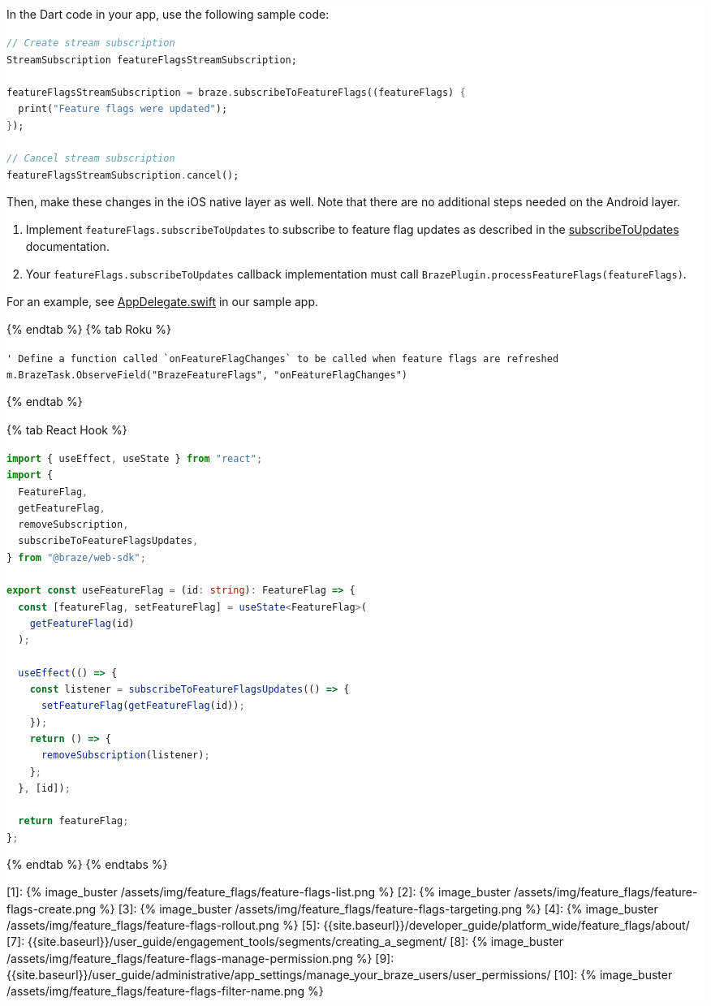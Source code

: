 In the Dart code in your app, use the following sample code:

```dart
// Create stream subscription
StreamSubscription featureFlagsStreamSubscription;

featureFlagsStreamSubscription = braze.subscribeToFeatureFlags((featureFlags) {
  print("Feature flags were updated");
});

// Cancel stream subscription
featureFlagsStreamSubscription.cancel();
```

Then, make these changes in the iOS native layer as well. Note that there are no additional steps needed on the Android layer.

1. Implement `featureFlags.subscribeToUpdates` to subscribe to feature flag updates as described in the [subscribeToUpdates](https://braze-inc.github.io/braze-swift-sdk/documentation/brazekit/braze/featureflags-swift.class/subscribetoupdates(_:)) documentation.

2. Your `featureFlags.subscribeToUpdates` callback implementation must call `BrazePlugin.processFeatureFlags(featureFlags)`.

For an example, see [AppDelegate.swift](https://github.com/braze-inc/braze-flutter-sdk/blob/master/example/ios/Runner/AppDelegate.swift) in our sample app.

{% endtab %}
{% tab Roku %}
```brightscript
' Define a function called `onFeatureFlagChanges` to be called when feature flags are refreshed
m.BrazeTask.ObserveField("BrazeFeatureFlags", "onFeatureFlagChanges")
```
{% endtab %}

{% tab React Hook %}
```typescript
import { useEffect, useState } from "react";
import {
  FeatureFlag,
  getFeatureFlag,
  removeSubscription,
  subscribeToFeatureFlagsUpdates,
} from "@braze/web-sdk";

export const useFeatureFlag = (id: string): FeatureFlag => {
  const [featureFlag, setFeatureFlag] = useState<FeatureFlag>(
    getFeatureFlag(id)
  );

  useEffect(() => {
    const listener = subscribeToFeatureFlagsUpdates(() => {
      setFeatureFlag(getFeatureFlag(id));
    });
    return () => {
      removeSubscription(listener);
    };
  }, [id]);

  return featureFlag;
};
```
{% endtab %}
{% endtabs %}


[1]: {% image_buster /assets/img/feature_flags/feature-flags-list.png %} 
[2]: {% image_buster /assets/img/feature_flags/feature-flags-create.png %}
[3]: {% image_buster /assets/img/feature_flags/feature-flags-targeting.png %}
[4]: {% image_buster /assets/img/feature_flags/feature-flags-rollout.png %}
[5]: {{site.baseurl}}/developer_guide/platform_wide/feature_flags/about/
[7]: {{site.baseurl}}/user_guide/engagement_tools/segments/creating_a_segment/
[8]: {% image_buster /assets/img/feature_flags/feature-flags-manage-permission.png %}
[9]: {{site.baseurl}}/user_guide/administrative/app_settings/manage_your_braze_users/user_permissions/
[10]: {% image_buster /assets/img/feature_flags/feature-flags-filter-name.png %}